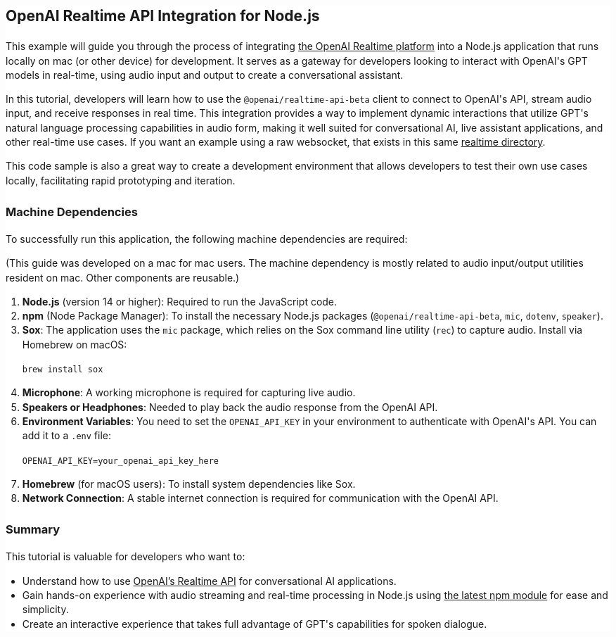 ## OpenAI Realtime API Integration for Node.js

This example will guide you through the process of integrating [the OpenAI Realtime platform](https://platform.openai.com/docs/api-reference/realtime) into a Node.js application that runs locally on mac (or other device) for development. It serves as a gateway for developers looking to interact with OpenAI's GPT models in real-time, using audio input and output to create a conversational assistant.

In this tutorial, developers will learn how to use the `@openai/realtime-api-beta` client to connect to OpenAI's API, stream audio input, and receive responses in real time. This integration provides a way to implement dynamic interactions that utilize GPT's natural language processing capabilities in audio form, making it well suited for conversational AI, live assistant applications, and other real-time use cases. If you want an example using a raw websocket, that exists in this same [realtime directory](./ws_realtime_audio_stream_with_mac.md). 

This code sample is also a great way to create a development environment that allows developers to test their own use cases locally, facilitating rapid prototyping and iteration.

### Machine Dependencies

To successfully run this application, the following machine dependencies are required:

(This guide was developed on a mac for mac users. The machine dependency is mostly related to audio input/output utilities resident on mac. Other components are reusable.)

1. **Node.js** (version 14 or higher): Required to run the JavaScript code.
2. **npm** (Node Package Manager): To install the necessary Node.js packages (`@openai/realtime-api-beta`, `mic`, `dotenv`, `speaker`).
3. **Sox**: The application uses the `mic` package, which relies on the Sox command line utility (`rec`) to capture audio. Install via Homebrew on macOS:
   ```sh
   brew install sox
   ```
4. **Microphone**: A working microphone is required for capturing live audio.
5. **Speakers or Headphones**: Needed to play back the audio response from the OpenAI API.
6. **Environment Variables**: You need to set the `OPENAI_API_KEY` in your environment to authenticate with OpenAI's API. You can add it to a `.env` file:
   ```
   OPENAI_API_KEY=your_openai_api_key_here
   ```
7. **Homebrew** (for macOS users): To install system dependencies like Sox.
8. **Network Connection**: A stable internet connection is required for communication with the OpenAI API.

### Summary

This tutorial is valuable for developers who want to:
- Understand how to use [OpenAI’s Realtime API](https://platform.openai.com/docs/api-reference/realtime-client-events) for conversational AI applications.
- Gain hands-on experience with audio streaming and real-time processing in Node.js using [the latest npm module](https://github.com/openai/openai-realtime-api-beta/tree/main) for ease and simplicity.
- Create an interactive experience that takes full advantage of GPT's capabilities for spoken dialogue.
